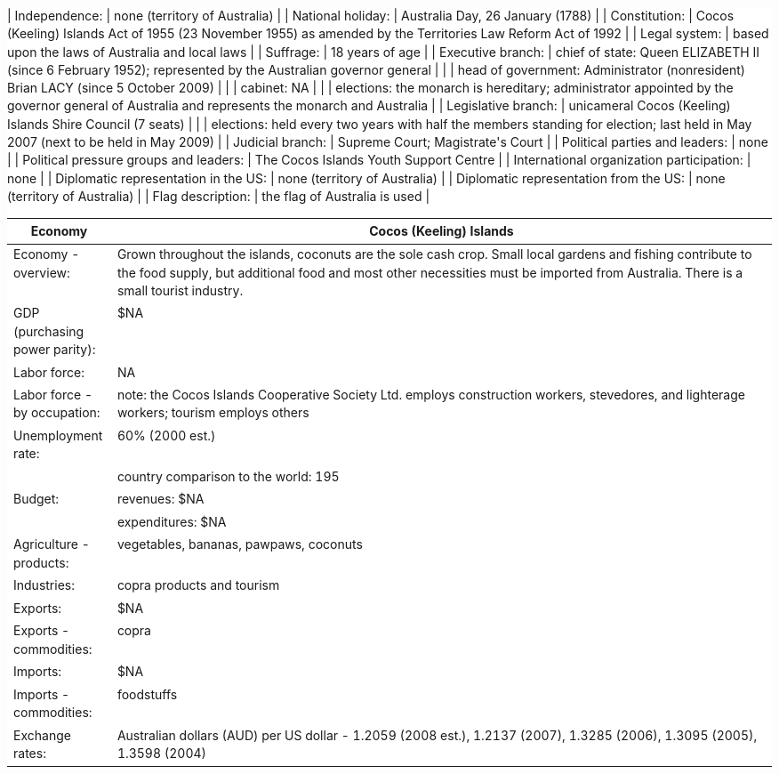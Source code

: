 | Independence: | none (territory of Australia) |
| National holiday: | Australia Day, 26 January (1788) |
| Constitution: | Cocos (Keeling) Islands Act of 1955 (23 November 1955) as amended by the Territories Law Reform Act of 1992 |
| Legal system: | based upon the laws of Australia and local laws |
| Suffrage: | 18 years of age |
| Executive branch: | chief of state: Queen ELIZABETH II (since 6 February 1952); represented by the Australian governor general |
| | head of government: Administrator (nonresident) Brian LACY (since 5 October 2009) |
| | cabinet: NA |
| | elections: the monarch is hereditary; administrator appointed by the governor general of Australia and represents the monarch and Australia |
| Legislative branch: | unicameral Cocos (Keeling) Islands Shire Council (7 seats) |
| | elections: held every two years with half the members standing for election; last held in May 2007 (next to be held in May 2009) |
| Judicial branch: | Supreme Court; Magistrate's Court |
| Political parties and leaders: | none |
| Political pressure groups and leaders: | The Cocos Islands Youth Support Centre |
| International organization participation: | none |
| Diplomatic representation in the US: | none (territory of Australia) |
| Diplomatic representation from the US: | none (territory of Australia) |
| Flag description: | the flag of Australia is used |


| Economy | Cocos (Keeling) Islands |
| --- | --- |
| Economy - overview: | Grown throughout the islands, coconuts are the sole cash crop. Small local gardens and fishing contribute to the food supply, but additional food and most other necessities must be imported from Australia. There is a small tourist industry. |
| GDP (purchasing power parity): | $NA |
| Labor force: | NA |
| Labor force - by occupation: | note: the Cocos Islands Cooperative Society Ltd. employs construction workers, stevedores, and lighterage workers; tourism employs others |
| Unemployment rate: | 60% (2000 est.) |
| | country comparison to the world: 195 |
| Budget: | revenues: $NA |
| | expenditures: $NA |
| Agriculture - products: | vegetables, bananas, pawpaws, coconuts |
| Industries: | copra products and tourism |
| Exports: | $NA |
| Exports - commodities: | copra |
| Imports: | $NA |
| Imports - commodities: | foodstuffs |
| Exchange rates: | Australian dollars (AUD) per US dollar - 1.2059 (2008 est.), 1.2137 (2007), 1.3285 (2006), 1.3095 (2005), 1.3598 (2004) |
